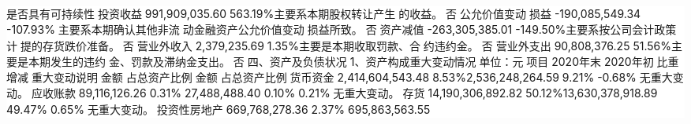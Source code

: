 是否具有可持续性
投资收益
991,909,035.60
563.19%主要系本期股权转让产生
的收益。
否
公允价值变动
损益
-190,085,549.34
-107.93%
主要系本期确认其他非流
动金融资产公允价值变动
损益所致。
否
资产减值
-263,305,385.01
-149.50%主要系按公司会计政策计
提的存货跌价准备。
否
营业外收入
2,379,235.69
1.35%主要是本期收取罚款、合
约违约金。
否
营业外支出
90,808,376.25
51.56%主要是本期发生的违约
金、罚款及滞纳金支出。
否
四、资产及负债状况
1、资产构成重大变动情况
单位：元
项目
2020年末
2020年初
比重增减
重大变动说明
金额
占总资产比例
金额
占总资产比例
货币资金
2,414,604,543.48
8.53%2,536,248,264.59
9.21%
-0.68%
无重大变动。
应收账款
89,116,126.26
0.31%
27,488,488.40
0.10%
0.21%
无重大变动。
存货
14,190,306,892.82
50.12%13,630,378,918.89
49.47%
0.65%
无重大变动。
投资性房地产
669,768,278.36
2.37%
695,863,563.55